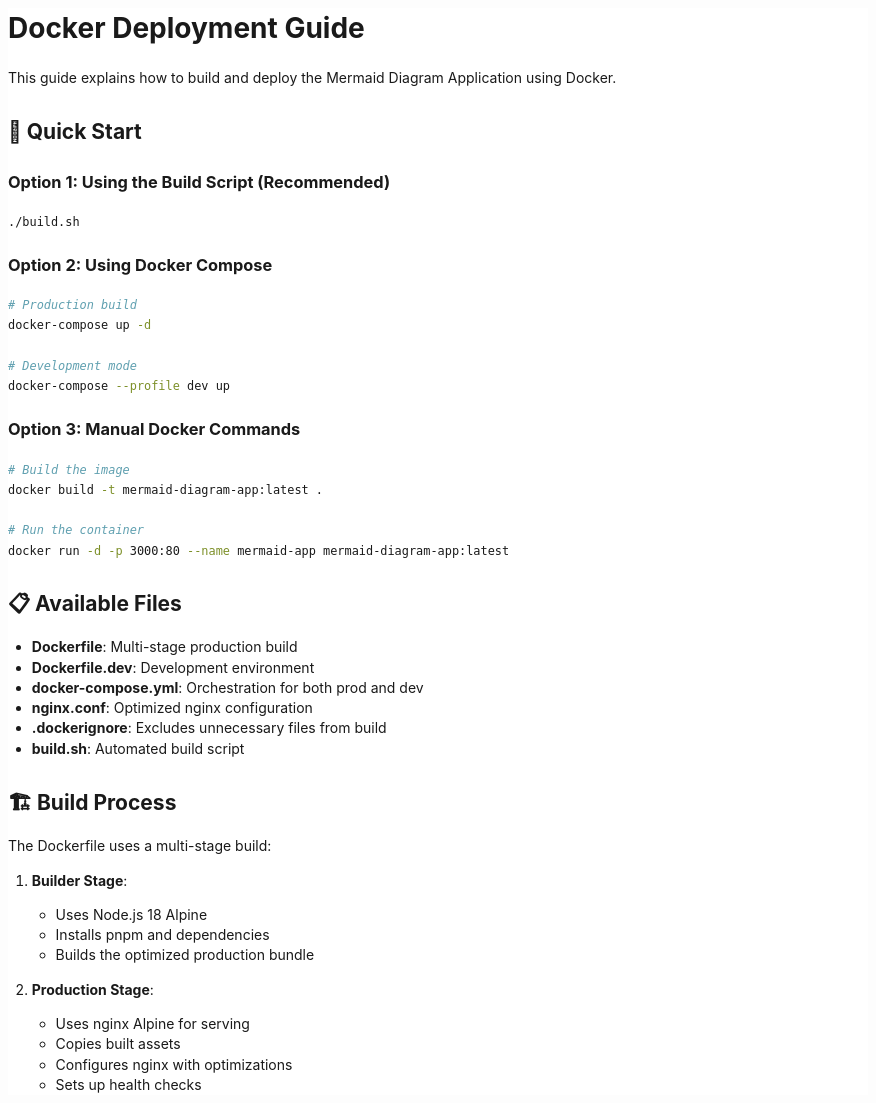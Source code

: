 # Docker Deployment Guide

This guide explains how to build and deploy the Mermaid Diagram Application using Docker.

## 🚀 Quick Start

### Option 1: Using the Build Script (Recommended)
```bash
./build.sh
```

### Option 2: Using Docker Compose
```bash
# Production build
docker-compose up -d

# Development mode
docker-compose --profile dev up
```

### Option 3: Manual Docker Commands
```bash
# Build the image
docker build -t mermaid-diagram-app:latest .

# Run the container
docker run -d -p 3000:80 --name mermaid-app mermaid-diagram-app:latest
```

## 📋 Available Files

- **Dockerfile**: Multi-stage production build
- **Dockerfile.dev**: Development environment
- **docker-compose.yml**: Orchestration for both prod and dev
- **nginx.conf**: Optimized nginx configuration
- **.dockerignore**: Excludes unnecessary files from build
- **build.sh**: Automated build script

## 🏗️ Build Process

The Dockerfile uses a multi-stage build:

1. **Builder Stage**: 
   - Uses Node.js 18 Alpine
   - Installs pnpm and dependencies
   - Builds the optimized production bundle

2. **Production Stage**:
   - Uses nginx Alpine for serving
   - Copies built assets
   - Configures nginx with optimizations
   - Sets up health checks
